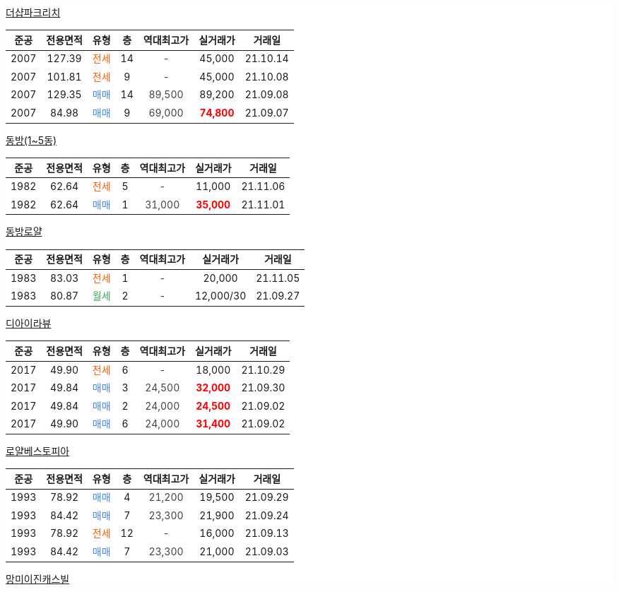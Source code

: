 
[더샵파크리치](https://search.naver.com/search.naver?query=%EB%8D%94%EC%83%B5%ED%8C%8C%ED%81%AC%EB%A6%AC%EC%B9%98)

|준공|전용면적|유형|층|역대최고가|실거래가|거래일|
|:---:|:---:|:---:|:---:|:---:|:---:|:---:|
|2007|127.39|<span style="color:#FF5A00">전세</span>|14|<span style="color:#444444">-</span>|45,000|21.10.14|
|2007|101.81|<span style="color:#FF5A00">전세</span>|9|<span style="color:#444444">-</span>|45,000|21.10.08|
|2007|129.35|<span style="color:#4285F3">매매</span>|14|<span style="color:#444444">89,500</span>|89,200|21.09.08|
|2007|84.98|<span style="color:#4285F3">매매</span>|9|<span style="color:#444444">69,000</span>|<b><span style="color:#FF0000">74,800</span></b>|21.09.07|

[동방(1~5동)](https://search.naver.com/search.naver?query=%EB%8F%99%EB%B0%A9%281%7E5%EB%8F%99%29)

|준공|전용면적|유형|층|역대최고가|실거래가|거래일|
|:---:|:---:|:---:|:---:|:---:|:---:|:---:|
|1982|62.64|<span style="color:#FF5A00">전세</span>|5|<span style="color:#444444">-</span>|11,000|21.11.06|
|1982|62.64|<span style="color:#4285F3">매매</span>|1|<span style="color:#444444">31,000</span>|<b><span style="color:#FF0000">35,000</span></b>|21.11.01|

[동방로얄](https://search.naver.com/search.naver?query=%EB%8F%99%EB%B0%A9%EB%A1%9C%EC%96%84)

|준공|전용면적|유형|층|역대최고가|실거래가|거래일|
|:---:|:---:|:---:|:---:|:---:|:---:|:---:|
|1983|83.03|<span style="color:#FF5A00">전세</span>|1|<span style="color:#444444">-</span>|20,000|21.11.05|
|1983|80.87|<span style="color:#34A853">월세</span>|2|<span style="color:#444444">-</span>|12,000/30|21.09.27|

[디아이라뷰](https://search.naver.com/search.naver?query=%EB%94%94%EC%95%84%EC%9D%B4%EB%9D%BC%EB%B7%B0)

|준공|전용면적|유형|층|역대최고가|실거래가|거래일|
|:---:|:---:|:---:|:---:|:---:|:---:|:---:|
|2017|49.90|<span style="color:#FF5A00">전세</span>|6|<span style="color:#444444">-</span>|18,000|21.10.29|
|2017|49.84|<span style="color:#4285F3">매매</span>|3|<span style="color:#444444">24,500</span>|<b><span style="color:#FF0000">32,000</span></b>|21.09.30|
|2017|49.84|<span style="color:#4285F3">매매</span>|2|<span style="color:#444444">24,000</span>|<b><span style="color:#FF0000">24,500</span></b>|21.09.02|
|2017|49.90|<span style="color:#4285F3">매매</span>|6|<span style="color:#444444">24,000</span>|<b><span style="color:#FF0000">31,400</span></b>|21.09.02|

[로얄베스토피아](https://search.naver.com/search.naver?query=%EB%A1%9C%EC%96%84%EB%B2%A0%EC%8A%A4%ED%86%A0%ED%94%BC%EC%95%84)

|준공|전용면적|유형|층|역대최고가|실거래가|거래일|
|:---:|:---:|:---:|:---:|:---:|:---:|:---:|
|1993|78.92|<span style="color:#4285F3">매매</span>|4|<span style="color:#444444">21,200</span>|19,500|21.09.29|
|1993|84.42|<span style="color:#4285F3">매매</span>|7|<span style="color:#444444">23,300</span>|21,900|21.09.24|
|1993|78.92|<span style="color:#FF5A00">전세</span>|12|<span style="color:#444444">-</span>|16,000|21.09.13|
|1993|84.42|<span style="color:#4285F3">매매</span>|7|<span style="color:#444444">23,300</span>|21,000|21.09.03|

[망미이진캐스빌](https://search.naver.com/search.naver?query=%EB%A7%9D%EB%AF%B8%EC%9D%B4%EC%A7%84%EC%BA%90%EC%8A%A4%EB%B9%8C)
